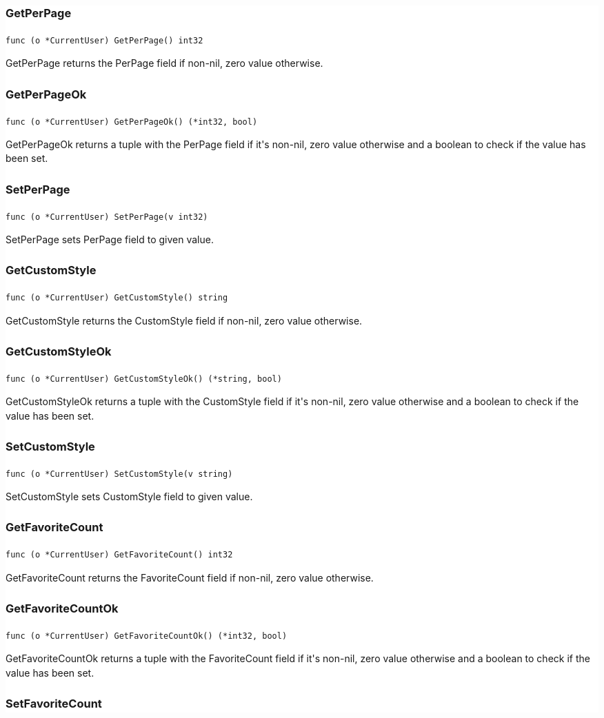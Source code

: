 
### GetPerPage

`func (o *CurrentUser) GetPerPage() int32`

GetPerPage returns the PerPage field if non-nil, zero value otherwise.

### GetPerPageOk

`func (o *CurrentUser) GetPerPageOk() (*int32, bool)`

GetPerPageOk returns a tuple with the PerPage field if it's non-nil, zero value otherwise
and a boolean to check if the value has been set.

### SetPerPage

`func (o *CurrentUser) SetPerPage(v int32)`

SetPerPage sets PerPage field to given value.


### GetCustomStyle

`func (o *CurrentUser) GetCustomStyle() string`

GetCustomStyle returns the CustomStyle field if non-nil, zero value otherwise.

### GetCustomStyleOk

`func (o *CurrentUser) GetCustomStyleOk() (*string, bool)`

GetCustomStyleOk returns a tuple with the CustomStyle field if it's non-nil, zero value otherwise
and a boolean to check if the value has been set.

### SetCustomStyle

`func (o *CurrentUser) SetCustomStyle(v string)`

SetCustomStyle sets CustomStyle field to given value.


### GetFavoriteCount

`func (o *CurrentUser) GetFavoriteCount() int32`

GetFavoriteCount returns the FavoriteCount field if non-nil, zero value otherwise.

### GetFavoriteCountOk

`func (o *CurrentUser) GetFavoriteCountOk() (*int32, bool)`

GetFavoriteCountOk returns a tuple with the FavoriteCount field if it's non-nil, zero value otherwise
and a boolean to check if the value has been set.

### SetFavoriteCount
